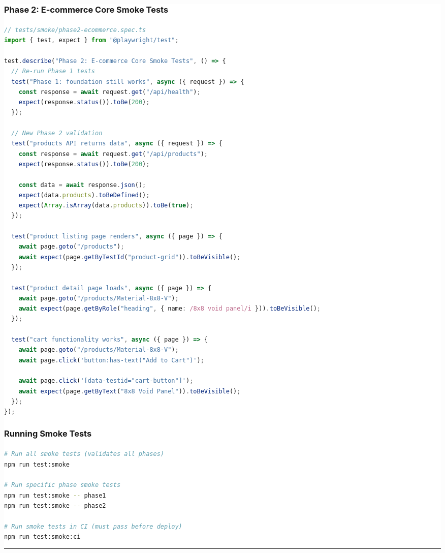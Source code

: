### Phase 2: E-commerce Core Smoke Tests

```typescript
// tests/smoke/phase2-ecommerce.spec.ts
import { test, expect } from "@playwright/test";

test.describe("Phase 2: E-commerce Core Smoke Tests", () => {
  // Re-run Phase 1 tests
  test("Phase 1: foundation still works", async ({ request }) => {
    const response = await request.get("/api/health");
    expect(response.status()).toBe(200);
  });

  // New Phase 2 validation
  test("products API returns data", async ({ request }) => {
    const response = await request.get("/api/products");
    expect(response.status()).toBe(200);

    const data = await response.json();
    expect(data.products).toBeDefined();
    expect(Array.isArray(data.products)).toBe(true);
  });

  test("product listing page renders", async ({ page }) => {
    await page.goto("/products");
    await expect(page.getByTestId("product-grid")).toBeVisible();
  });

  test("product detail page loads", async ({ page }) => {
    await page.goto("/products/Material-8x8-V");
    await expect(page.getByRole("heading", { name: /8x8 void panel/i })).toBeVisible();
  });

  test("cart functionality works", async ({ page }) => {
    await page.goto("/products/Material-8x8-V");
    await page.click('button:has-text("Add to Cart")');

    await page.click('[data-testid="cart-button"]');
    await expect(page.getByText("8x8 Void Panel")).toBeVisible();
  });
});
```

### Running Smoke Tests

```bash
# Run all smoke tests (validates all phases)
npm run test:smoke

# Run specific phase smoke tests
npm run test:smoke -- phase1
npm run test:smoke -- phase2

# Run smoke tests in CI (must pass before deploy)
npm run test:smoke:ci
```

---